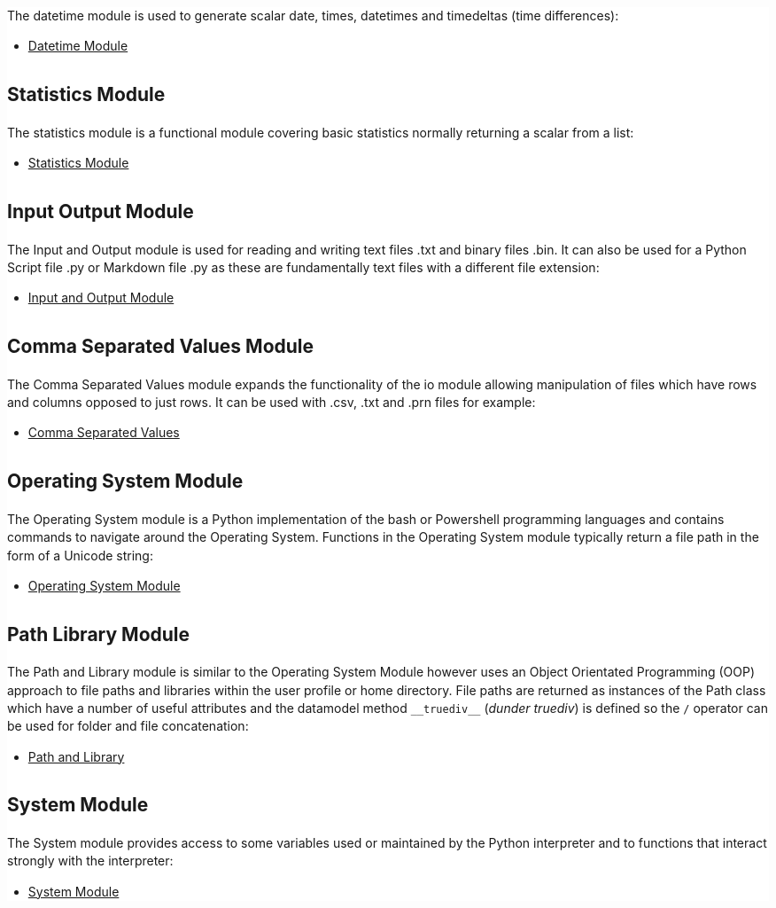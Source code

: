 The datetime module is used to generate scalar date, times, datetimes and timedeltas (time differences):

* [Datetime Module](./datetime_module/notebook.ipynb)

## Statistics Module

The statistics module is a functional module covering basic statistics normally returning a scalar from a list:

* [Statistics Module](./statistics_module/notebook.ipynb)

## Input Output Module

The Input and Output module is used for reading and writing text files .txt and binary files .bin. It can also be used for a Python Script file .py or Markdown file .py as these are fundamentally text files with a different file extension:

* [Input and Output Module](./io_module/notebook.ipynb)

## Comma Separated Values Module

The Comma Separated Values module expands the functionality of the io module allowing manipulation of files which have rows and columns opposed to just rows. It can be used with .csv, .txt and .prn files for example:

* [Comma Separated Values](./csv_module/notebook.ipynb)

## Operating System Module

The Operating System module is a Python implementation of the bash or Powershell programming languages and contains commands to navigate around the Operating System. Functions in the Operating System module typically return a file path in the form of a Unicode string:

* [Operating System Module](./os_module/notebook.ipynb)

## Path Library Module

The Path and Library module is similar to the Operating System Module however uses an Object Orientated Programming (OOP) approach to file paths and libraries within the user profile or home directory. File paths are returned as instances of the Path class which have a number of useful attributes and the datamodel method ```__truediv__``` (*dunder truediv*) is defined so the ```/``` operator can be used for folder and file concatenation:

* [Path and Library](./pathlib_module/notebook.ipynb)

## System Module

The System module provides access to some variables used or maintained by the Python interpreter and to functions that interact strongly with the interpreter:

* [System Module](./sys_module/notebook.ipynb)
